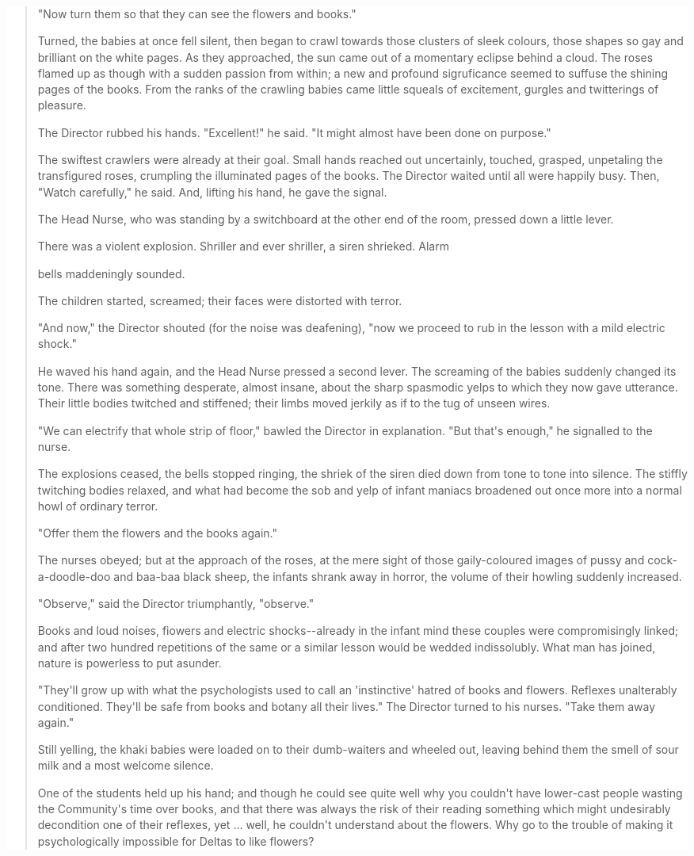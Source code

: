 > \"Now turn them so that they can see the flowers and books.\"
>
> Turned, the babies at once fell silent, then began to crawl towards those clusters of sleek colours, those shapes so gay and brilliant on the white pages. As they approached, the sun came out of a momentary eclipse behind a cloud. The roses flamed up as though with a sudden passion from within; a new and profound sigruficance seemed to suffuse the shining pages of the books. From the ranks of the crawling babies came little squeals of excitement, gurgles and twitterings of pleasure.
>
> The Director rubbed his hands. \"Excellent!\" he said. \"It might almost have been done on purpose.\"
>
> The swiftest crawlers were already at their goal. Small hands reached out uncertainly, touched, grasped, unpetaling the transfigured roses, crumpling the illuminated pages of the books. The Director waited until all were happily busy. Then, \"Watch carefully,\" he said. And, lifting his hand, he gave the signal.
>
> The Head Nurse, who was standing by a switchboard at the other end of the room, pressed down a little lever.
>
> There was a violent explosion. Shriller and ever shriller, a siren shrieked. Alarm
>
> bells maddeningly sounded.
>
> The children started, screamed; their faces were distorted with terror.
>
> \"And now,\" the Director shouted (for the noise was deafening), \"now we proceed to rub in the lesson with a mild electric shock.\"
>
> He waved his hand again, and the Head Nurse pressed a second lever. The screaming of the babies suddenly changed its tone. There was something desperate, almost insane, about the sharp spasmodic yelps to which they now gave utterance. Their little bodies twitched and stiffened; their limbs moved jerkily as if to the tug of unseen wires.
>
> \"We can electrify that whole strip of floor,\" bawled the Director in explanation. \"But that\'s enough,\" he signalled to the nurse.
>
> The explosions ceased, the bells stopped ringing, the shriek of the siren died down from tone to tone into silence. The stiffly twitching bodies relaxed, and what had become the sob and yelp of infant maniacs broadened out once more into a normal howl of ordinary terror.
>
> \"Offer them the flowers and the books again.\"
>
> The nurses obeyed; but at the approach of the roses, at the mere sight of those gaily-coloured images of pussy and cock-a-doodle-doo and baa-baa black sheep, the infants shrank away in horror, the volume of their howling suddenly increased.
>
> \"Observe,\" said the Director triumphantly, \"observe.\"
>
> Books and loud noises, fiowers and electric shocks--already in the infant mind these couples were compromisingly linked; and after two hundred repetitions of the same or a similar lesson would be wedded indissolubly. What man has joined, nature is powerless to put asunder.
>
> \"They\'ll grow up with what the psychologists used to call an \'instinctive\' hatred of books and flowers. Reflexes unalterably conditioned. They\'ll be safe from books and botany all their lives.\" The Director turned to his nurses. \"Take them away again.\"
>
> Still yelling, the khaki babies were loaded on to their dumb-waiters and wheeled out, leaving behind them the smell of sour milk and a most welcome silence.
>
> One of the students held up his hand; and though he could see quite well why you couldn\'t have lower-cast people wasting the Community\'s time over books, and that there was always the risk of their reading something which might undesirably decondition one of their reflexes, yet ... well, he couldn\'t understand about the flowers. Why go to the trouble of making it psychologically impossible for Deltas to like flowers?